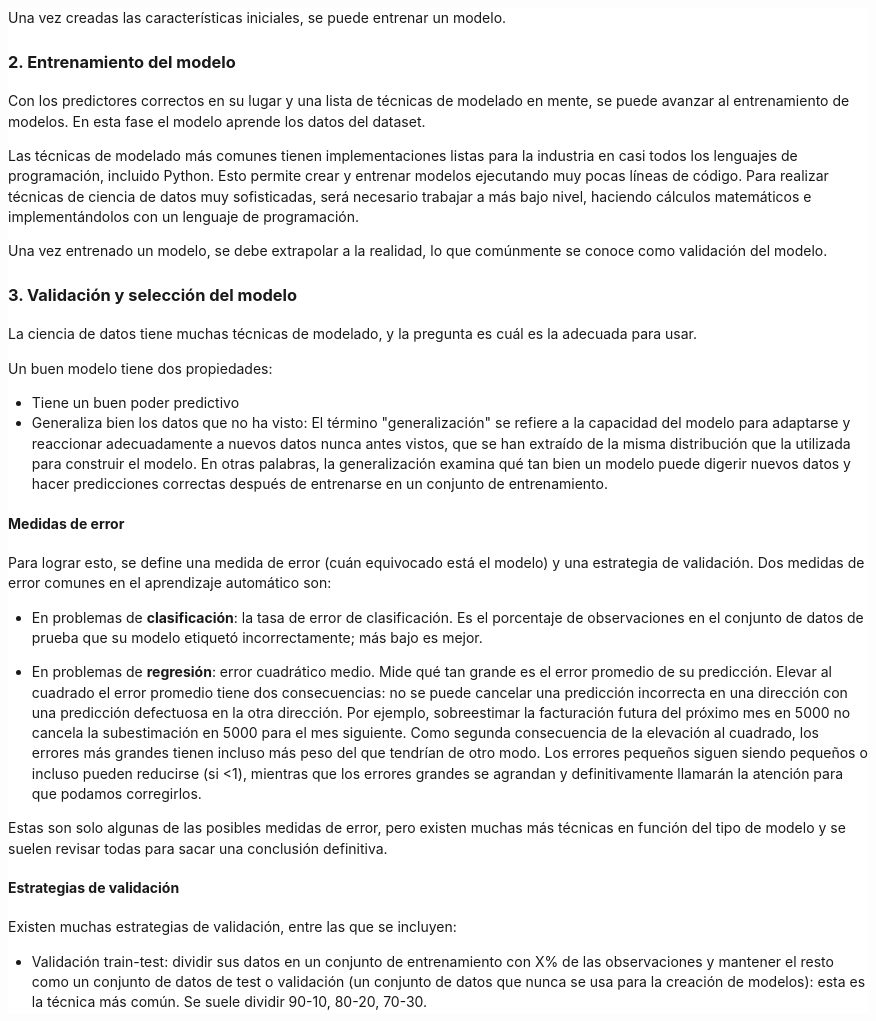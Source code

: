 Una vez creadas las características iniciales, se puede entrenar un modelo.

### 2. Entrenamiento del modelo

Con los predictores correctos en su lugar y una lista de técnicas de modelado en mente, se puede avanzar al entrenamiento de modelos. En esta fase el modelo aprende los datos del dataset.

Las técnicas de modelado más comunes tienen implementaciones listas para la industria en casi todos los lenguajes de programación, incluido Python. Esto permite crear y entrenar modelos ejecutando muy pocas líneas de código. Para realizar técnicas de ciencia de datos muy sofisticadas, será necesario trabajar a más bajo nivel, haciendo cálculos matemáticos e implementándolos con un lenguaje de programación. 

Una vez entrenado un modelo, se debe extrapolar a la realidad, lo que comúnmente se conoce como validación del modelo.

### 3. Validación y selección del modelo

La ciencia de datos tiene muchas técnicas de modelado, y la pregunta es cuál es la adecuada para usar. 

Un buen modelo tiene dos propiedades: 

* Tiene un buen poder predictivo
* Generaliza bien los datos que no ha visto: El término "generalización" se refiere a la capacidad del modelo para adaptarse y reaccionar adecuadamente a nuevos datos nunca antes vistos, que se han extraído de la misma distribución que la utilizada para construir el modelo. En otras palabras, la generalización examina qué tan bien un modelo puede digerir nuevos datos y hacer predicciones correctas después de entrenarse en un conjunto de entrenamiento.

#### Medidas de error

Para lograr esto, se define una medida de error (cuán equivocado está el modelo) y una estrategia de validación. Dos medidas de error comunes en el aprendizaje automático son:

* En problemas de **clasificación**: la tasa de error de clasificación. Es el porcentaje de observaciones en el conjunto de datos de prueba que su modelo etiquetó incorrectamente; más bajo es mejor.

* En problemas de **regresión**: error cuadrático medio. Mide qué tan grande es el error promedio de su predicción. Elevar al cuadrado el error promedio tiene dos consecuencias: no se puede cancelar una predicción incorrecta en una dirección con una predicción defectuosa en la otra dirección. Por ejemplo, sobreestimar la facturación futura del próximo mes en 5000 no cancela la subestimación en 5000 para el mes siguiente. Como segunda consecuencia de la elevación al cuadrado, los errores más grandes tienen incluso más peso del que tendrían de otro modo. Los errores pequeños siguen siendo pequeños o incluso pueden reducirse (si <1), mientras que los errores grandes se agrandan y definitivamente llamarán la atención para que podamos corregirlos. 

Estas son solo algunas de las posibles medidas de error, pero existen muchas más técnicas en función del tipo de modelo y se suelen revisar todas para sacar una conclusión definitiva.

#### Estrategias de validación

Existen muchas estrategias de validación, entre las que se incluyen:

* Validación train-test: dividir sus datos en un conjunto de entrenamiento con X% de las observaciones y mantener el resto como un conjunto de datos de test o validación (un conjunto de datos que nunca se usa para la creación de modelos): esta es la técnica más común. Se suele dividir 90-10, 80-20, 70-30.
